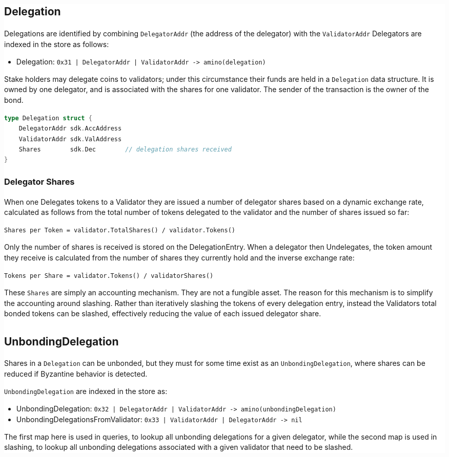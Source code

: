 ## Delegation

Delegations are identified by combining `DelegatorAddr` (the address of the delegator)
with the `ValidatorAddr` Delegators are indexed in the store as follows:

- Delegation: `0x31 | DelegatorAddr | ValidatorAddr -> amino(delegation)`

Stake holders may delegate coins to validators; under this circumstance their
funds are held in a `Delegation` data structure. It is owned by one
delegator, and is associated with the shares for one validator. The sender of
the transaction is the owner of the bond.

```go
type Delegation struct {
    DelegatorAddr sdk.AccAddress
    ValidatorAddr sdk.ValAddress
    Shares        sdk.Dec        // delegation shares received
}
```

### Delegator Shares

When one Delegates tokens to a Validator they are issued a number of delegator shares based on a
dynamic exchange rate, calculated as follows from the total number of tokens delegated to the
validator and the number of shares issued so far:

`Shares per Token = validator.TotalShares() / validator.Tokens()`

Only the number of shares is received is stored on the DelegationEntry. When a delegator then
Undelegates, the token amount they receive is calculated from the number of shares they currently
hold and the inverse exchange rate:

`Tokens per Share = validator.Tokens() / validatorShares()`

These `Shares` are simply an accounting mechanism. They are not a fungible asset. The reason for
this mechanism is to simplify the accounting around slashing. Rather than iteratively slashing the
tokens of every delegation entry, instead the Validators total bonded tokens can be slashed,
effectively reducing the value of each issued delegator share.

## UnbondingDelegation

Shares in a `Delegation` can be unbonded, but they must for some time exist as
an `UnbondingDelegation`, where shares can be reduced if Byzantine behavior is
detected.

`UnbondingDelegation` are indexed in the store as:

- UnbondingDelegation: `0x32 | DelegatorAddr | ValidatorAddr ->
   amino(unbondingDelegation)`
- UnbondingDelegationsFromValidator: `0x33 | ValidatorAddr | DelegatorAddr ->
   nil`

The first map here is used in queries, to lookup all unbonding delegations for
a given delegator, while the second map is used in slashing, to lookup all
unbonding delegations associated with a given validator that need to be
slashed.
